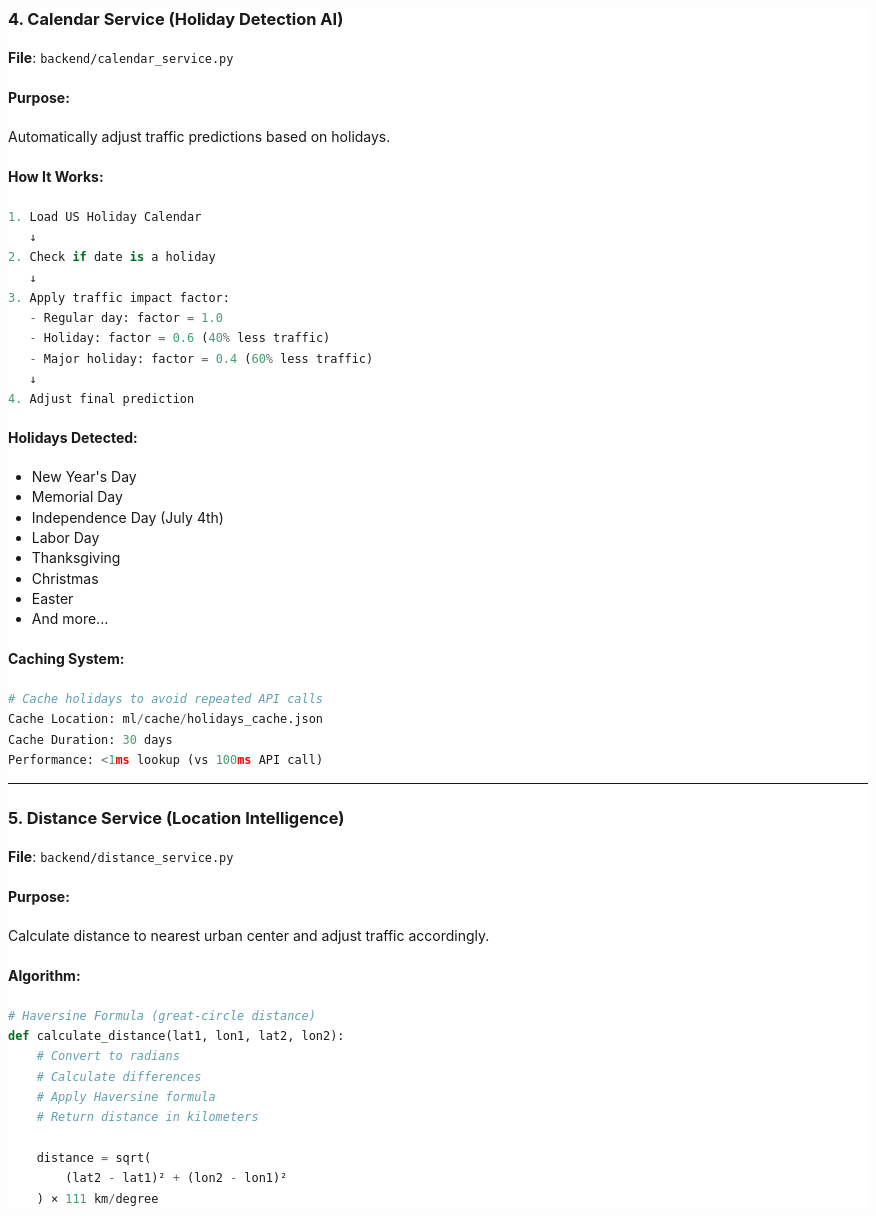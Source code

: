 
### 4. Calendar Service (Holiday Detection AI)

**File**: `backend/calendar_service.py`

#### Purpose:
Automatically adjust traffic predictions based on holidays.

#### How It Works:
```python
1. Load US Holiday Calendar
   ↓
2. Check if date is a holiday
   ↓
3. Apply traffic impact factor:
   - Regular day: factor = 1.0
   - Holiday: factor = 0.6 (40% less traffic)
   - Major holiday: factor = 0.4 (60% less traffic)
   ↓
4. Adjust final prediction
```

#### Holidays Detected:
- New Year's Day
- Memorial Day
- Independence Day (July 4th)
- Labor Day
- Thanksgiving
- Christmas
- Easter
- And more...

#### Caching System:
```python
# Cache holidays to avoid repeated API calls
Cache Location: ml/cache/holidays_cache.json
Cache Duration: 30 days
Performance: <1ms lookup (vs 100ms API call)
```

---

### 5. Distance Service (Location Intelligence)

**File**: `backend/distance_service.py`

#### Purpose:
Calculate distance to nearest urban center and adjust traffic accordingly.

#### Algorithm:
```python
# Haversine Formula (great-circle distance)
def calculate_distance(lat1, lon1, lat2, lon2):
    # Convert to radians
    # Calculate differences
    # Apply Haversine formula
    # Return distance in kilometers
    
    distance = sqrt(
        (lat2 - lat1)² + (lon2 - lon1)²
    ) × 111 km/degree
```
